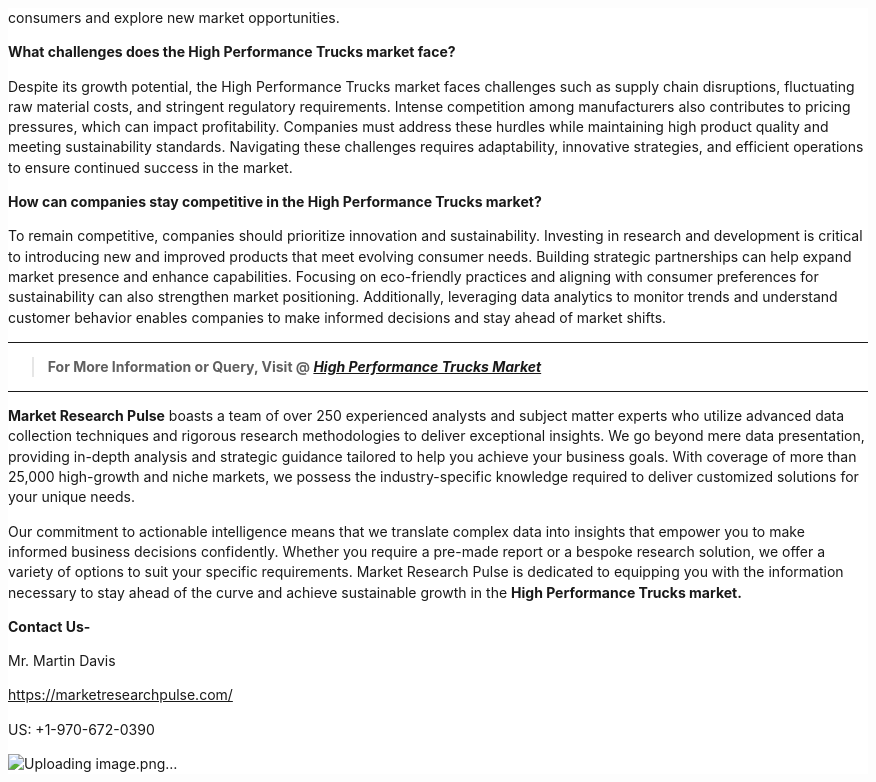 consumers and explore new market opportunities.</p><p><strong>What challenges does the High Performance Trucks market face?</strong></p><p>Despite its growth potential, the High Performance Trucks market faces challenges such as supply chain disruptions, fluctuating raw material costs, and stringent regulatory requirements. Intense competition among manufacturers also contributes to pricing pressures, which can impact profitability. Companies must address these hurdles while maintaining high product quality and meeting sustainability standards. Navigating these challenges requires adaptability, innovative strategies, and efficient operations to ensure continued success in the market.</p><p><strong>How can companies stay competitive in the High Performance Trucks market?</strong></p><p>To remain competitive, companies should prioritize innovation and sustainability. Investing in research and development is critical to introducing new and improved products that meet evolving consumer needs. Building strategic partnerships can help expand market presence and enhance capabilities. Focusing on eco-friendly practices and aligning with consumer preferences for sustainability can also strengthen market positioning. Additionally, leveraging data analytics to monitor trends and understand customer behavior enables companies to make informed decisions and stay ahead of market shifts.</p><hr /><blockquote><p><strong>For More Information or Query, Visit @&nbsp;<em><a href="https://marketresearchpulse.com/report/140069/high-performance-trucks-market?utm_source=Linkedin&utm_medium=027">High Performance Trucks Market</a></em></strong></p></blockquote><hr /><p><strong>Market Research Pulse</strong> boasts a team of over 250 experienced analysts and subject matter experts who utilize advanced data collection techniques and rigorous research methodologies to deliver exceptional insights. We go beyond mere data presentation, providing in-depth analysis and strategic guidance tailored to help you achieve your business goals. With coverage of more than 25,000 high-growth and niche markets, we possess the industry-specific knowledge required to deliver customized solutions for your unique needs.</p><p>Our commitment to actionable intelligence means that we translate complex data into insights that empower you to make informed business decisions confidently. Whether you require a pre-made report or a bespoke research solution, we offer a variety of options to suit your specific requirements. Market Research Pulse is dedicated to equipping you with the information necessary to stay ahead of the curve and achieve sustainable growth in the <strong>High Performance Trucks market.</strong></p><p><strong>Contact Us-</strong></p><p>Mr. Martin Davis</p><p>https://marketresearchpulse.com/</p><p>US: +1-970-672-0390</p>
![Uploading image.png…]()
